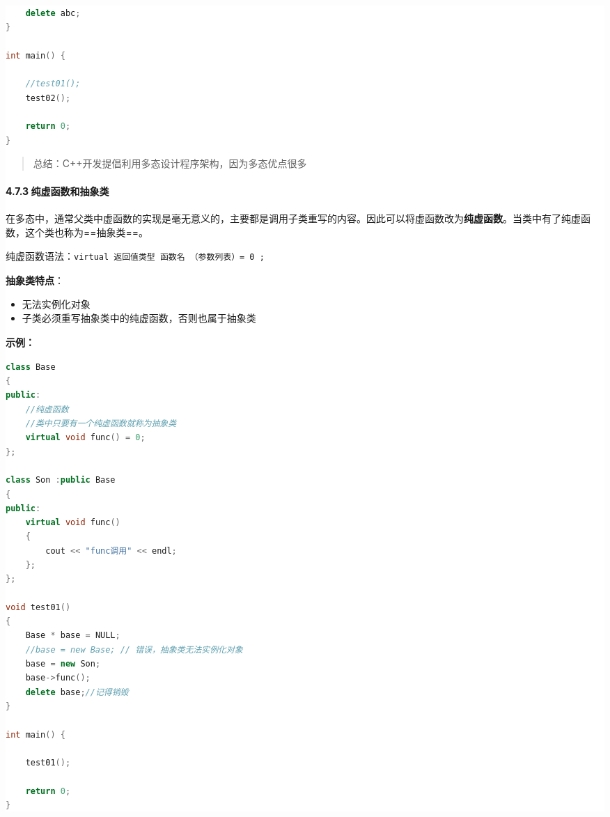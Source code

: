 ```C++
	delete abc;
}

int main() {

	//test01();
	test02();

	return 0;
}
```

> 总结：C++开发提倡利用多态设计程序架构，因为多态优点很多

#### 4.7.3 纯虚函数和抽象类

​	在多态中，通常父类中虚函数的实现是毫无意义的，主要都是调用子类重写的内容。因此可以将虚函数改为**纯虚函数**。当类中有了纯虚函数，这个类也称为==抽象类==。

纯虚函数语法：`virtual 返回值类型 函数名 （参数列表）= 0 ;`

**抽象类特点**：

 * 无法实例化对象
 * 子类必须重写抽象类中的纯虚函数，否则也属于抽象类

**示例：**

```C++
class Base
{
public:
	//纯虚函数
	//类中只要有一个纯虚函数就称为抽象类
	virtual void func() = 0;
};

class Son :public Base
{
public:
	virtual void func() 
	{
		cout << "func调用" << endl;
	};
};

void test01()
{
	Base * base = NULL;
	//base = new Base; // 错误，抽象类无法实例化对象
	base = new Son;
	base->func();
	delete base;//记得销毁
}

int main() {

	test01();

	return 0;
}
```

